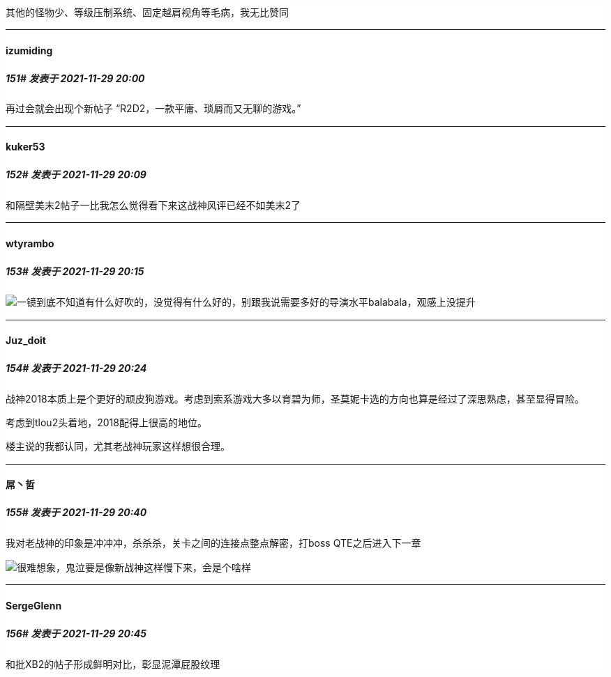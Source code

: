 其他的怪物少、等级压制系统、固定越肩视角等毛病，我无比赞同



*****

####  izumiding  
##### 151#       发表于 2021-11-29 20:00

再过会就会出现个新帖子 “R2D2，一款平庸、琐屑而又无聊的游戏。”



*****

####  kuker53  
##### 152#       发表于 2021-11-29 20:09

和隔壁美末2帖子一比我怎么觉得看下来这战神风评已经不如美末2了

*****

####  wtyrambo  
##### 153#       发表于 2021-11-29 20:15

<img src="https://static.saraba1st.com/image/smiley/face2017/001.png" referrerpolicy="no-referrer">一镜到底不知道有什么好吹的，没觉得有什么好的，别跟我说需要多好的导演水平balabala，观感上没提升

*****

####  Juz_doit  
##### 154#       发表于 2021-11-29 20:24

战神2018本质上是个更好的顽皮狗游戏。考虑到索系游戏大多以育碧为师，圣莫妮卡选的方向也算是经过了深思熟虑，甚至显得冒险。

考虑到tlou2头着地，2018配得上很高的地位。

楼主说的我都认同，尤其老战神玩家这样想很合理。



*****

####  屌丶哲  
##### 155#       发表于 2021-11-29 20:40

我对老战神的印象是冲冲冲，杀杀杀，关卡之间的连接点整点解密，打boss QTE之后进入下一章

<img src="https://static.saraba1st.com/image/smiley/face2017/068.png" referrerpolicy="no-referrer">很难想象，鬼泣要是像新战神这样慢下来，会是个啥样

*****

####  SergeGlenn  
##### 156#       发表于 2021-11-29 20:45

和批XB2的帖子形成鲜明对比，彰显泥潭屁股纹理


